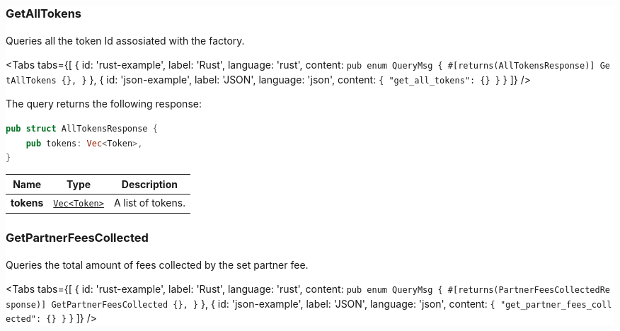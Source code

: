 ### GetAllTokens 
Queries all the token Id assosiated with the factory.

<Tabs tabs={[
{
id: 'rust-example',
label: 'Rust',
language: 'rust',
content: `
pub enum QueryMsg {
  #[returns(AllTokensResponse)]
    GetAllTokens {},
}
`
},
{
id: 'json-example',
label: 'JSON',
language: 'json',
content: `
{
  "get_all_tokens": {}
}
`
}
]} />

The query returns the following response:

```rust
pub struct AllTokensResponse {
    pub tokens: Vec<Token>,
}
```

| **Name** | **Type**      | **Description**                        |
|----------|---------------|----------------------------------------|
| **tokens** | [`Vec<Token>`](overview#token)  | A list of tokens. |

### GetPartnerFeesCollected
Queries the total amount of fees collected by the set partner fee.

<Tabs tabs={[
{
id: 'rust-example',
label: 'Rust',
language: 'rust',
content: `
pub enum QueryMsg {
  #[returns(PartnerFeesCollectedResponse)]
  GetPartnerFeesCollected {},
}
`
},
{
id: 'json-example',
label: 'JSON',
language: 'json',
content: `
{
  "get_partner_fees_collected": {}
}
`
}
]} />